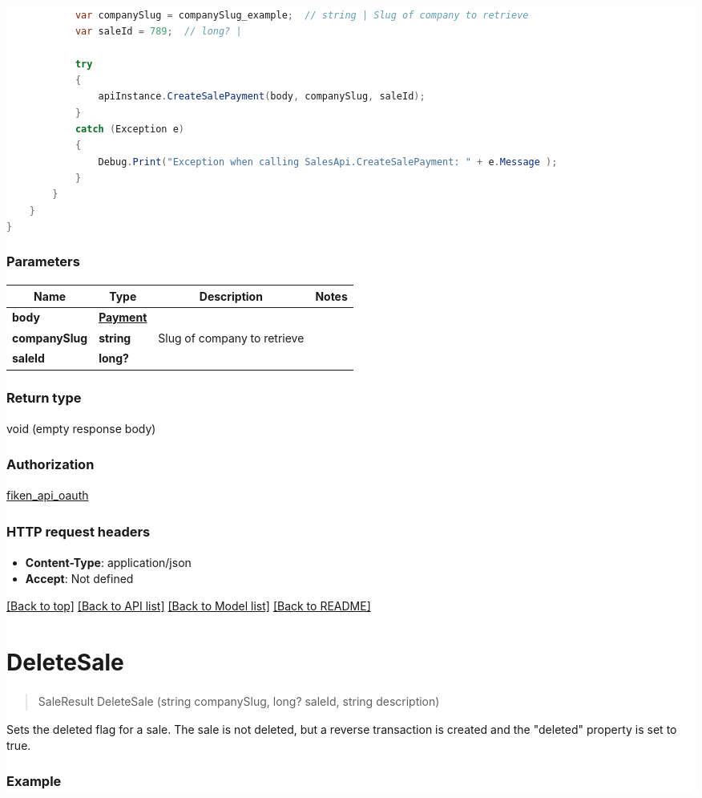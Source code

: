 ```csharp
            var companySlug = companySlug_example;  // string | Slug of company to retrieve
            var saleId = 789;  // long? |

            try
            {
                apiInstance.CreateSalePayment(body, companySlug, saleId);
            }
            catch (Exception e)
            {
                Debug.Print("Exception when calling SalesApi.CreateSalePayment: " + e.Message );
            }
        }
    }
}
```

### Parameters

Name | Type | Description  | Notes
------------- | ------------- | ------------- | -------------
**body** | [**Payment**](Payment.md)|  |
**companySlug** | **string**| Slug of company to retrieve |
**saleId** | **long?**|  |

### Return type

void (empty response body)

### Authorization

[fiken_api_oauth](../README.md#fiken_api_oauth)

### HTTP request headers

- **Content-Type**: application/json
- **Accept**: Not defined

[[Back to top]](#) [[Back to API list]](../README.md#documentation-for-api-endpoints) [[Back to Model list]](../README.md#documentation-for-models) [[Back to README]](../README.md)

<a name="deletesale"></a>

# **DeleteSale**

> SaleResult DeleteSale (string companySlug, long? saleId, string description)



Sets the deleted flag for a sale. The sale is not deleted, but a reverse transaction is created and the \"deleted\"
property is set to true.

### Example
